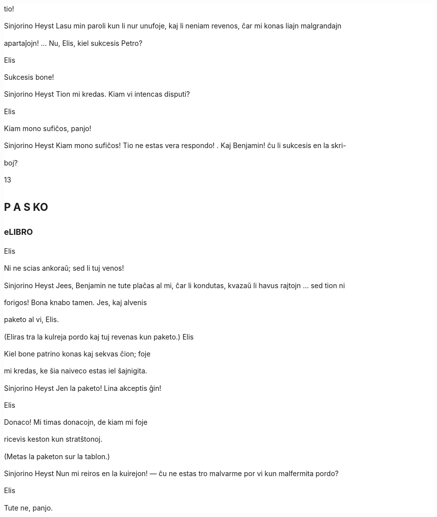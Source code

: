 tio\! 

Sinjorino Heyst Lasu min paroli kun li nur unufoje, kaj li neniam revenos, ĉar mi konas liajn malgrandajn

apartaĵojn\! … Nu, Elis, kiel sukcesis Petro? 

Elis

Sukcesis bone\! 

Sinjorino Heyst Tion mi kredas. Kiam vi intencas disputi? 

Elis

Kiam mono sufiĉos, panjo\! 

Sinjorino Heyst Kiam mono sufiĉos\! Tio ne estas vera respondo\! . Kaj Benjamin\! ĉu li sukcesis en la skri-

boj? 

13



## P A S KO

### eLIBRO

Elis

Ni ne scias ankoraŭ; sed li tuj venos\! 

Sinjorino Heyst Jees, Benjamin ne tute plaĉas al mi, ĉar li kondutas, kvazaŭ li havus rajtojn … sed tion ni

forigos\! Bona knabo tamen. Jes, kaj alvenis

paketo al vi, Elis. 

\(Eliras tra la kulreja pordo kaj tuj revenas kun paketo.\) Elis

Kiel bone patrino konas kaj sekvas ĉion; foje

mi kredas, ke ŝia naiveco estas iel ŝajnigita. 

Sinjorino Heyst Jen la paketo\! Lina akceptis ĝin\! 

Elis

Donaco\! Mi timas donacojn, de kiam mi foje

ricevis keston kun stratŝtonoj. 

\(Metas la paketon sur la tablon.\)

Sinjorino Heyst Nun mi reiros en la kuirejon\! — ĉu ne estas tro malvarme por vi kun malfermita pordo? 

Elis

Tute ne, panjo. 
